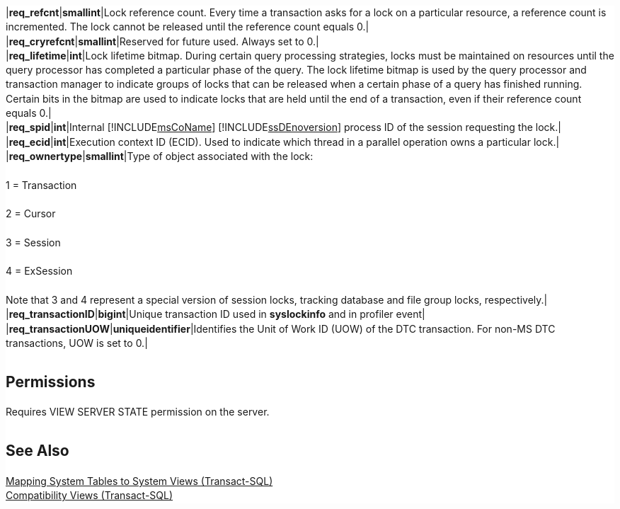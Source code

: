 |**req_refcnt**|**smallint**|Lock reference count. Every time a transaction asks for a lock on a particular resource, a reference count is incremented. The lock cannot be released until the reference count equals 0.|  
|**req_cryrefcnt**|**smallint**|Reserved for future used. Always set to 0.|  
|**req_lifetime**|**int**|Lock lifetime bitmap. During certain query processing strategies, locks must be maintained on resources until the query processor has completed a particular phase of the query. The lock lifetime bitmap is used by the query processor and transaction manager to indicate groups of locks that can be released when a certain phase of a query has finished running. Certain bits in the bitmap are used to indicate locks that are held until the end of a transaction, even if their reference count equals 0.|  
|**req_spid**|**int**|Internal [!INCLUDE[msCoName](../../includes/msconame-md.md)] [!INCLUDE[ssDEnoversion](../../includes/ssdenoversion-md.md)] process ID of the session requesting the lock.|  
|**req_ecid**|**int**|Execution context ID (ECID). Used to indicate which thread in a parallel operation owns a particular lock.|  
|**req_ownertype**|**smallint**|Type of object associated with the lock:<br /><br /> 1 = Transaction<br /><br /> 2 = Cursor<br /><br /> 3 = Session<br /><br /> 4 = ExSession<br /><br /> Note that 3 and 4 represent a special version of session locks, tracking database and file group locks, respectively.|  
|**req_transactionID**|**bigint**|Unique transaction ID used in **syslockinfo** and in profiler event|  
|**req_transactionUOW**|**uniqueidentifier**|Identifies the Unit of Work ID (UOW) of the DTC transaction. For non-MS DTC transactions, UOW is set to 0.|  
  
## Permissions  
 Requires VIEW SERVER STATE permission on the server.  
  
## See Also  
 [Mapping System Tables to System Views &#40;Transact-SQL&#41;](../../relational-databases/system-tables/mapping-system-tables-to-system-views-transact-sql.md)   
 [Compatibility Views &#40;Transact-SQL&#41;](~/relational-databases/system-compatibility-views/system-compatibility-views-transact-sql.md)  
  
  
